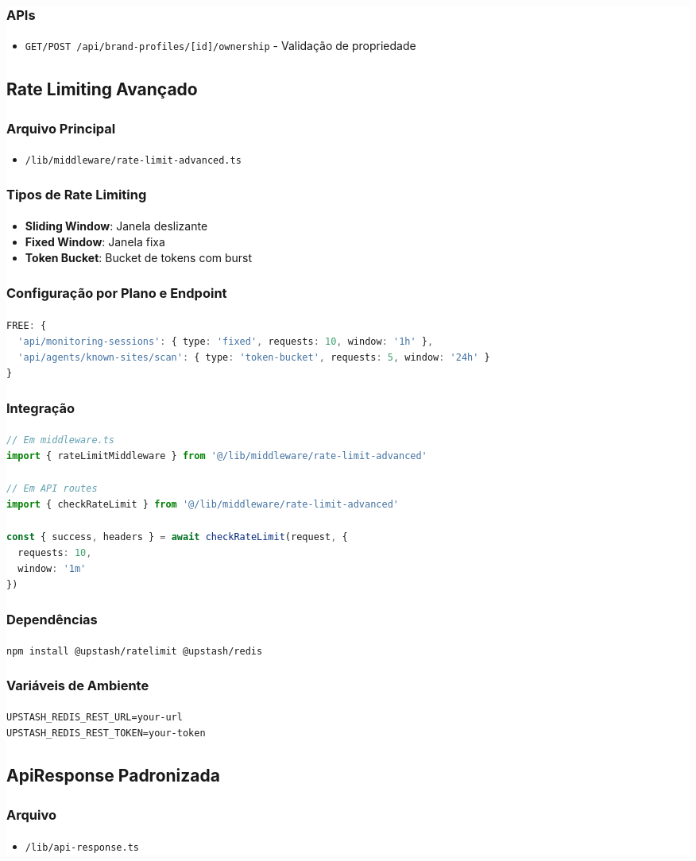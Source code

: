 ### APIs
- `GET/POST /api/brand-profiles/[id]/ownership` - Validação de propriedade

## Rate Limiting Avançado

### Arquivo Principal
- `/lib/middleware/rate-limit-advanced.ts`

### Tipos de Rate Limiting
- **Sliding Window**: Janela deslizante
- **Fixed Window**: Janela fixa
- **Token Bucket**: Bucket de tokens com burst

### Configuração por Plano e Endpoint
```typescript
FREE: {
  'api/monitoring-sessions': { type: 'fixed', requests: 10, window: '1h' },
  'api/agents/known-sites/scan': { type: 'token-bucket', requests: 5, window: '24h' }
}
```

### Integração
```typescript
// Em middleware.ts
import { rateLimitMiddleware } from '@/lib/middleware/rate-limit-advanced'

// Em API routes
import { checkRateLimit } from '@/lib/middleware/rate-limit-advanced'

const { success, headers } = await checkRateLimit(request, {
  requests: 10,
  window: '1m'
})
```

### Dependências
```bash
npm install @upstash/ratelimit @upstash/redis
```

### Variáveis de Ambiente
```env
UPSTASH_REDIS_REST_URL=your-url
UPSTASH_REDIS_REST_TOKEN=your-token
```

## ApiResponse Padronizada

### Arquivo
- `/lib/api-response.ts`
